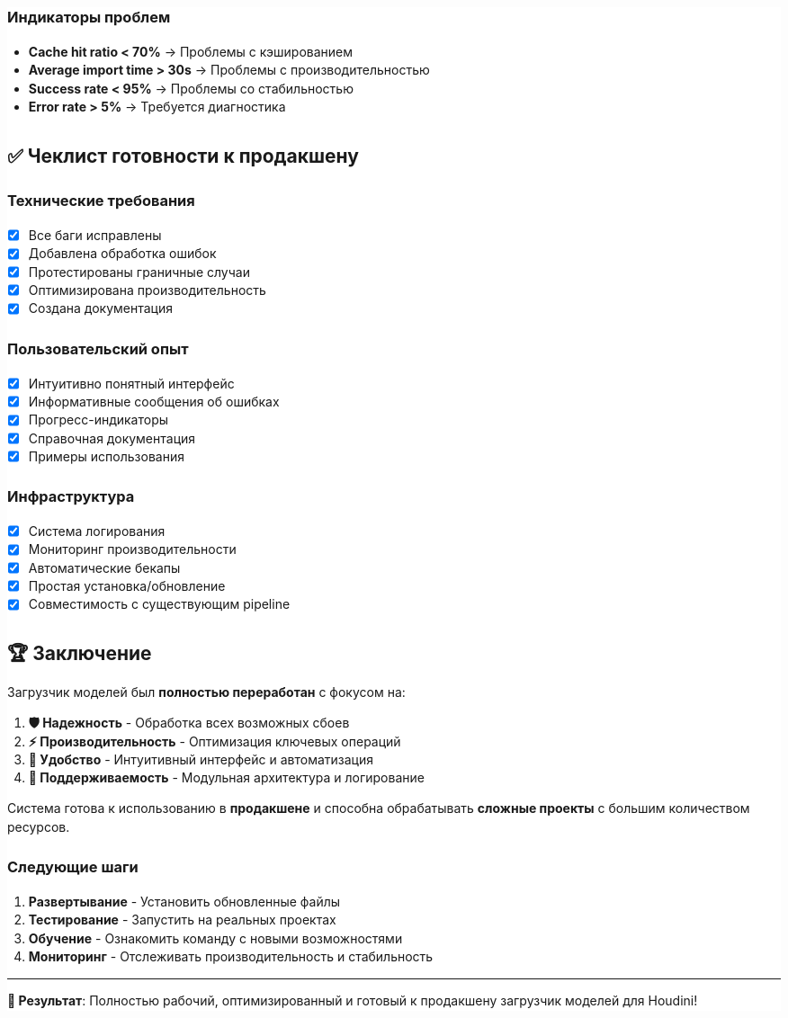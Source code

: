 ### Индикаторы проблем

- **Cache hit ratio < 70%** → Проблемы с кэшированием
- **Average import time > 30s** → Проблемы с производительностью  
- **Success rate < 95%** → Проблемы со стабильностью
- **Error rate > 5%** → Требуется диагностика

## ✅ Чеклист готовности к продакшену

### Технические требования
- [x] Все баги исправлены
- [x] Добавлена обработка ошибок  
- [x] Протестированы граничные случаи
- [x] Оптимизирована производительность
- [x] Создана документация

### Пользовательский опыт
- [x] Интуитивно понятный интерфейс
- [x] Информативные сообщения об ошибках
- [x] Прогресс-индикаторы
- [x] Справочная документация
- [x] Примеры использования

### Инфраструктура
- [x] Система логирования
- [x] Мониторинг производительности
- [x] Автоматические бекапы
- [x] Простая установка/обновление
- [x] Совместимость с существующим pipeline

## 🏆 Заключение

Загрузчик моделей был **полностью переработан** с фокусом на:

1. **🛡️ Надежность** - Обработка всех возможных сбоев
2. **⚡ Производительность** - Оптимизация ключевых операций  
3. **🎯 Удобство** - Интуитивный интерфейс и автоматизация
4. **🔧 Поддерживаемость** - Модульная архитектура и логирование

Система готова к использованию в **продакшене** и способна обрабатывать **сложные проекты** с большим количеством ресурсов.

### Следующие шаги

1. **Развертывание** - Установить обновленные файлы
2. **Тестирование** - Запустить на реальных проектах
3. **Обучение** - Ознакомить команду с новыми возможностями  
4. **Мониторинг** - Отслеживать производительность и стабильность

---

**🎉 Результат**: Полностью рабочий, оптимизированный и готовый к продакшену загрузчик моделей для Houdini!